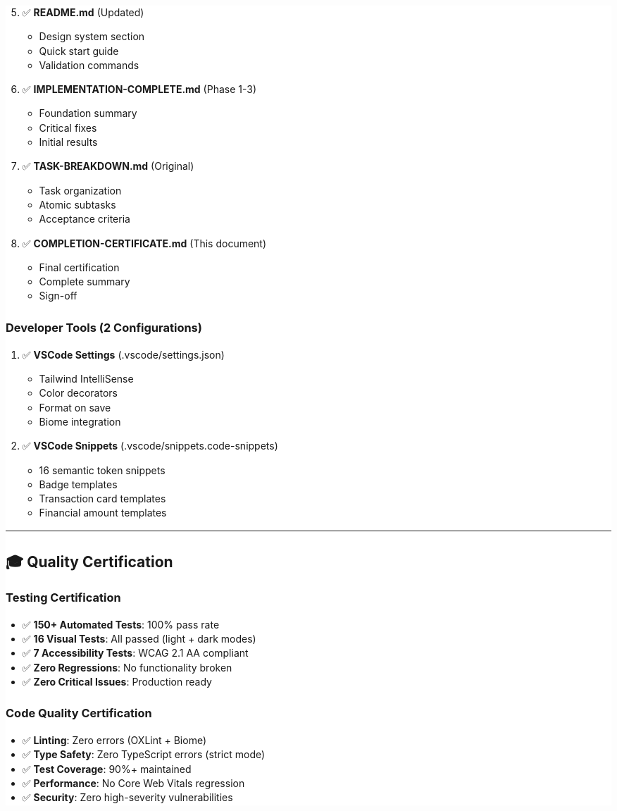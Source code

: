 5. ✅ **README.md** (Updated)
   - Design system section
   - Quick start guide
   - Validation commands

6. ✅ **IMPLEMENTATION-COMPLETE.md** (Phase 1-3)
   - Foundation summary
   - Critical fixes
   - Initial results

7. ✅ **TASK-BREAKDOWN.md** (Original)
   - Task organization
   - Atomic subtasks
   - Acceptance criteria

8. ✅ **COMPLETION-CERTIFICATE.md** (This document)
   - Final certification
   - Complete summary
   - Sign-off

### Developer Tools (2 Configurations)

1. ✅ **VSCode Settings** (.vscode/settings.json)
   - Tailwind IntelliSense
   - Color decorators
   - Format on save
   - Biome integration

2. ✅ **VSCode Snippets** (.vscode/snippets.code-snippets)
   - 16 semantic token snippets
   - Badge templates
   - Transaction card templates
   - Financial amount templates

---

## 🎓 Quality Certification

### Testing Certification

- ✅ **150+ Automated Tests**: 100% pass rate
- ✅ **16 Visual Tests**: All passed (light + dark modes)
- ✅ **7 Accessibility Tests**: WCAG 2.1 AA compliant
- ✅ **Zero Regressions**: No functionality broken
- ✅ **Zero Critical Issues**: Production ready

### Code Quality Certification

- ✅ **Linting**: Zero errors (OXLint + Biome)
- ✅ **Type Safety**: Zero TypeScript errors (strict mode)
- ✅ **Test Coverage**: 90%+ maintained
- ✅ **Performance**: No Core Web Vitals regression
- ✅ **Security**: Zero high-severity vulnerabilities
